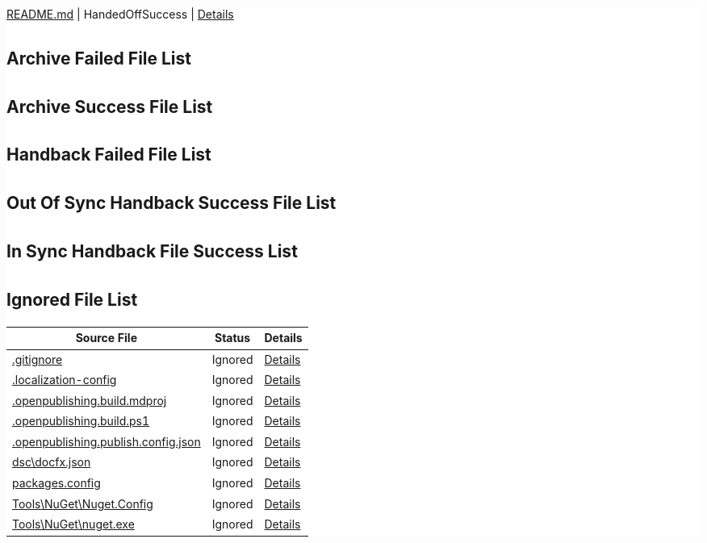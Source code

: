  [README.md](https://github.com/OpenLocalizationOrg/PowerShell-Docs/blob/5e9eb14ed149213d9a8e67bf7f32f9e4cfdb0e50/README.md) | HandedOffSuccess | [Details](#8c1262cca40e2a1f72254cf349d163ee2a4bcebe61)

## <a name='archive-failed-list'></a> Archive Failed File List

## <a name='archive-success-list'></a> Archive Success File List

## <a name='handback-failed-list'></a> Handback Failed File List

## <a name='outofsync-handback-success-list'></a> Out Of Sync Handback Success File List

## <a name='insync-handback-success-list'></a> In Sync Handback File Success List

## <a name='ignored-list'></a> Ignored File List
 Source File | Status | Details 
 ----------- | ------ | ------- 
 [.gitignore](https://github.com/OpenLocalizationOrg/PowerShell-Docs/blob/5a3f23e2da4ffaf8a2b8e93ecdf7f525239100ad/.gitignore) | Ignored | [Details](#4a6be79ee23699c14dbdae55a52db3b096d2cdcc0)
 [.localization-config](https://github.com/OpenLocalizationOrg/PowerShell-Docs/blob/5a3f23e2da4ffaf8a2b8e93ecdf7f525239100ad/.localization-config) | Ignored | [Details](#c58750fc0e90fb34ac1899182c210cc068f6d8b41)
 [.openpublishing.build.mdproj](https://github.com/OpenLocalizationOrg/PowerShell-Docs/blob/5a3f23e2da4ffaf8a2b8e93ecdf7f525239100ad/.openpublishing.build.mdproj) | Ignored | [Details](#ea7542a1cc208464193da9503160bbb41d54856c2)
 [.openpublishing.build.ps1](https://github.com/OpenLocalizationOrg/PowerShell-Docs/blob/5a3f23e2da4ffaf8a2b8e93ecdf7f525239100ad/.openpublishing.build.ps1) | Ignored | [Details](#0ae250b6ddb3ded6af888aef18dadcc3fd9d12c43)
 [.openpublishing.publish.config.json](https://github.com/OpenLocalizationOrg/PowerShell-Docs/blob/5a3f23e2da4ffaf8a2b8e93ecdf7f525239100ad/.openpublishing.publish.config.json) | Ignored | [Details](#8d82385b0d2a38e30f607bf841c712f023ee8d854)
 [dsc\docfx.json](https://github.com/OpenLocalizationOrg/PowerShell-Docs/blob/5a3f23e2da4ffaf8a2b8e93ecdf7f525239100ad/dsc/docfx.json) | Ignored | [Details](#c0e59ca822ca5bcf841e3a5a8f2f775cc5f8fc1216)
 [packages.config](https://github.com/OpenLocalizationOrg/PowerShell-Docs/blob/5a3f23e2da4ffaf8a2b8e93ecdf7f525239100ad/packages.config) | Ignored | [Details](#27554498f63fbe896c2dad68b61f4dde8478ba3160)
 [Tools\NuGet\Nuget.Config](https://github.com/OpenLocalizationOrg/PowerShell-Docs/blob/5a3f23e2da4ffaf8a2b8e93ecdf7f525239100ad/Tools/NuGet/Nuget.Config) | Ignored | [Details](#37d5a2d0c8a81313cf7e92800e699f2f86a9f9f962)
 [Tools\NuGet\nuget.exe](https://github.com/OpenLocalizationOrg/PowerShell-Docs/blob/5a3f23e2da4ffaf8a2b8e93ecdf7f525239100ad/Tools/NuGet/nuget.exe) | Ignored | [Details](#7469c905e04001f8250137d2da57bbc7bec2d35863)
